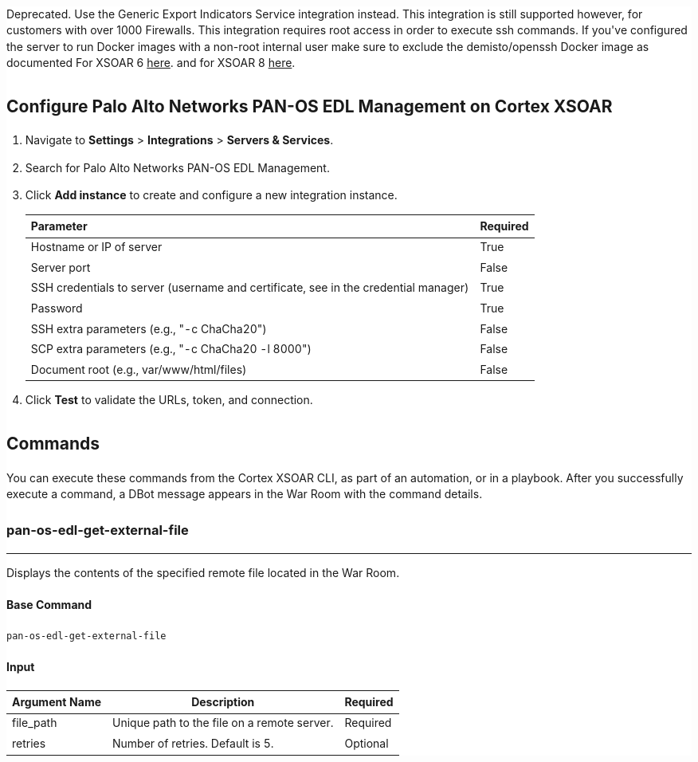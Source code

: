 Deprecated. Use the Generic Export Indicators Service integration instead. This integration is still supported however, for customers with over 1000 Firewalls.
This integration requires root access in order to execute ssh commands. 
If you've configured the server to run Docker images with a non-root internal user make sure to exclude the demisto/openssh Docker image as documented For XSOAR 6 [here](https://docs-cortex.paloaltonetworks.com/r/Cortex-XSOAR/6.12/Cortex-XSOAR-Administrator-Guide/Run-Docker-with-Non-Root-Internal-Users). and for XSOAR 8 [here](https://docs-cortex.paloaltonetworks.com/r/Cortex-XSOAR/8/Cortex-XSOAR-Administrator-Guide/Run-Docker-with-Non-Root-Internal-Users).

## Configure Palo Alto Networks PAN-OS EDL Management on Cortex XSOAR

1. Navigate to **Settings** > **Integrations** > **Servers & Services**.
2. Search for Palo Alto Networks PAN-OS EDL Management.
3. Click **Add instance** to create and configure a new integration instance.

    | **Parameter** | **Required** |
    | --- | --- |
    | Hostname or IP of server | True |
    | Server port | False |
    | SSH credentials to server (username and certificate, see in the credential manager) | True |
    | Password | True |
    | SSH extra parameters (e.g., "-c ChaCha20") | False |
    | SCP extra parameters (e.g., "-c ChaCha20 -l 8000") | False |
    | Document root (e.g., var/www/html/files) | False |

4. Click **Test** to validate the URLs, token, and connection.
## Commands
You can execute these commands from the Cortex XSOAR CLI, as part of an automation, or in a playbook.
After you successfully execute a command, a DBot message appears in the War Room with the command details.
### pan-os-edl-get-external-file
***
Displays the contents of the specified remote file located in the War Room.


#### Base Command

`pan-os-edl-get-external-file`
#### Input

| **Argument Name** | **Description** | **Required** |
| --- | --- | --- |
| file_path | Unique path to the file on a remote server. | Required | 
| retries | Number of retries. Default is 5. | Optional | 
